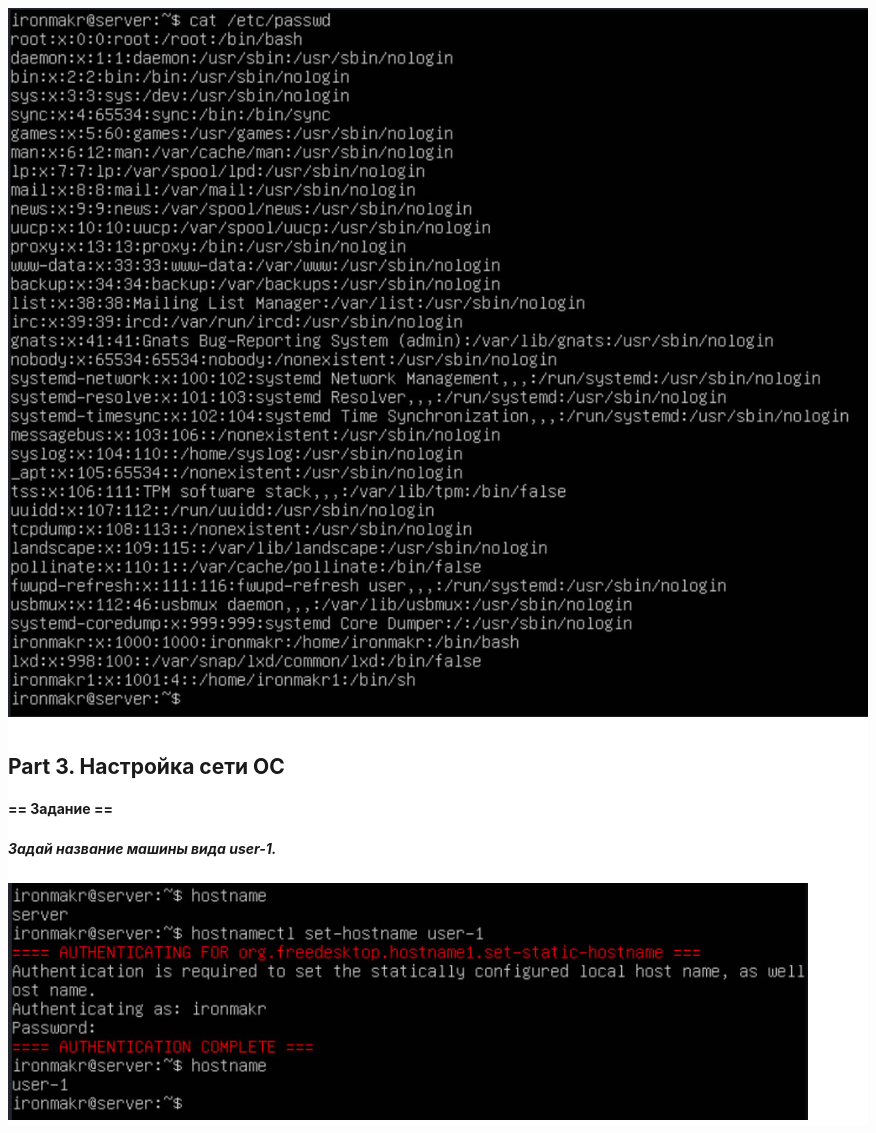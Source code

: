 <img src="./screens/2.2_cat_etc_passwd.jpg" alt="cat etc/passwd result"/>


## Part 3. Настройка сети ОС

**== Задание ==**

##### Задай название машины вида user-1.
<img src="./screens/3.1_hostnamectl.jpg" alt="hostnamectl result" width="800"/>
